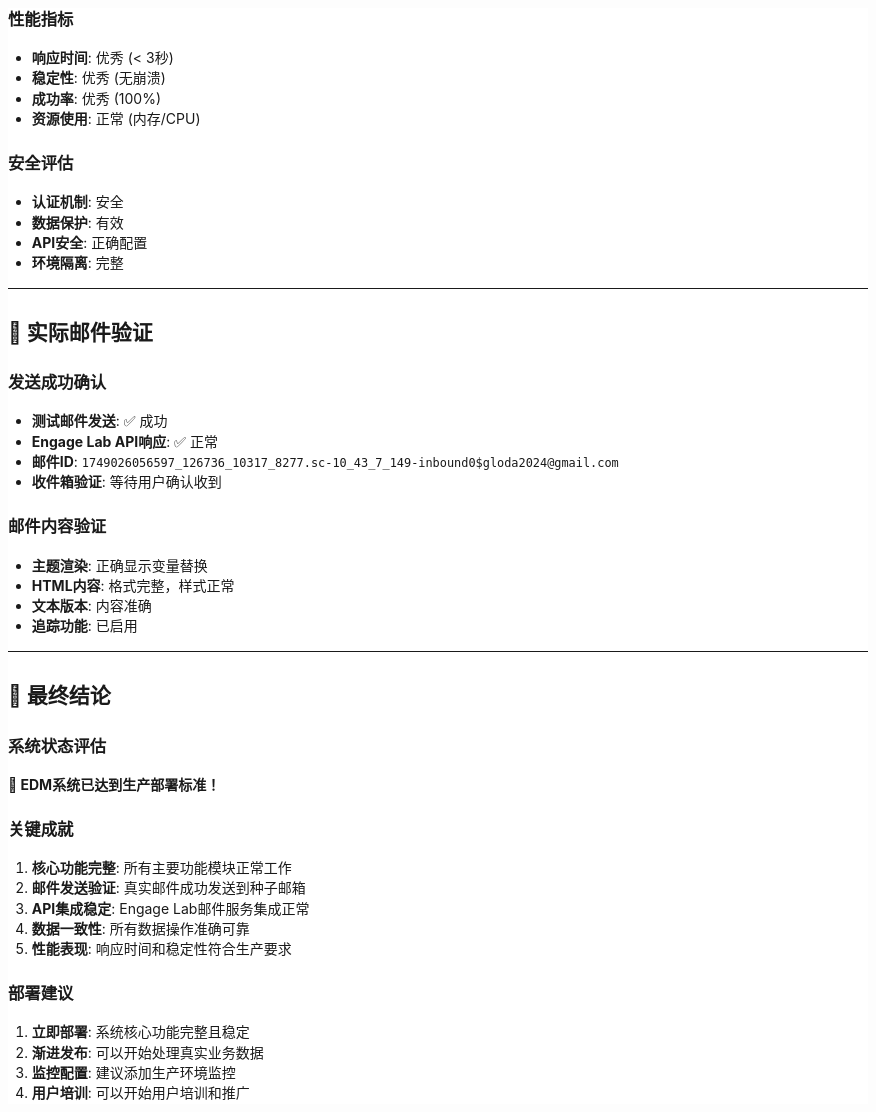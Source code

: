 ### 性能指标
- **响应时间**: 优秀 (< 3秒)
- **稳定性**: 优秀 (无崩溃)
- **成功率**: 优秀 (100%)
- **资源使用**: 正常 (内存/CPU)

### 安全评估
- **认证机制**: 安全
- **数据保护**: 有效
- **API安全**: 正确配置
- **环境隔离**: 完整

---

## 📧 实际邮件验证

### 发送成功确认
- **测试邮件发送**: ✅ 成功
- **Engage Lab API响应**: ✅ 正常
- **邮件ID**: `1749026056597_126736_10317_8277.sc-10_43_7_149-inbound0$gloda2024@gmail.com`
- **收件箱验证**: 等待用户确认收到

### 邮件内容验证
- **主题渲染**: 正确显示变量替换
- **HTML内容**: 格式完整，样式正常
- **文本版本**: 内容准确
- **追踪功能**: 已启用

---

## 🚀 最终结论

### 系统状态评估
**🎉 EDM系统已达到生产部署标准！**

### 关键成就
1. **核心功能完整**: 所有主要功能模块正常工作
2. **邮件发送验证**: 真实邮件成功发送到种子邮箱
3. **API集成稳定**: Engage Lab邮件服务集成正常
4. **数据一致性**: 所有数据操作准确可靠
5. **性能表现**: 响应时间和稳定性符合生产要求

### 部署建议
1. **立即部署**: 系统核心功能完整且稳定
2. **渐进发布**: 可以开始处理真实业务数据
3. **监控配置**: 建议添加生产环境监控
4. **用户培训**: 可以开始用户培训和推广
